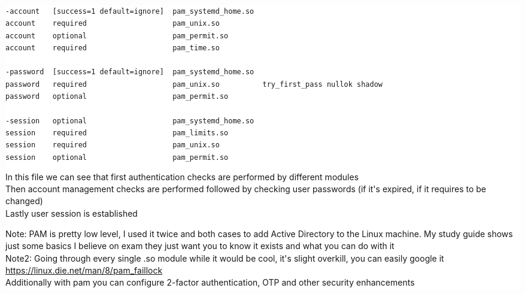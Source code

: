 ```
-account   [success=1 default=ignore]  pam_systemd_home.so
account    required                    pam_unix.so
account    optional                    pam_permit.so
account    required                    pam_time.so

-password  [success=1 default=ignore]  pam_systemd_home.so
password   required                    pam_unix.so          try_first_pass nullok shadow
password   optional                    pam_permit.so

-session   optional                    pam_systemd_home.so
session    required                    pam_limits.so
session    required                    pam_unix.so
session    optional                    pam_permit.so
```

In this file we can see that first authentication checks are performed by different modules <br>
Then account management checks are performed followed by checking user passwords (if it's expired, if it requires to be changed) <br>
Lastly user session is established <br>

Note: PAM is pretty low level, I used it twice and both cases to add Active Directory to the Linux machine. My study guide shows just some basics I believe on exam they just want you to know it exists and what you can do with it <br>
Note2: Going through every single .so module while it would be cool, it's slight overkill, you can easily google it https://linux.die.net/man/8/pam_faillock <br> 
Additionally with pam you can configure 2-factor authentication, OTP and other security enhancements